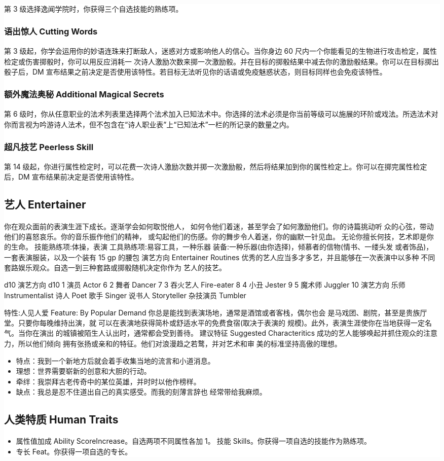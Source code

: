 第 3 级选择逸闻学院时，你获得三个自选技能的熟练项。

### 语出惊人 Cutting Words
第 3 级起，你学会运用你的妙语连珠来打断敌人，迷惑对方或影响他人的信心。当你身边 60 尺内一个你能看见的生物进行攻击检定，属性检定或伤害掷骰时，你可以用反应消耗一
次诗人激励次数来掷一次激励骰。并在目标的掷骰结果中减去你的激励骰结果。你可以在目标掷出骰子后，DM 宣布结果之前决定是否使用该特性。若目标无法听见你的话语或免疫魅惑状态，则目标同样也会免疫该特性。

### 额外魔法奥秘 Additional Magical Secrets

第 6 级时，你从任意职业的法术列表里选择两个法术加入已知法术中。你选择的法术必须是你当前等级可以施展的环阶或戏法。所选法术对你而言视为吟游诗人法术，但不包含在“诗人职业表”上“已知法术”一栏的所记录的数量之内。

### 超凡技艺 Peerless Skill
第 14 级起，你进行属性检定时，可以花费一次诗人激励次数并掷一次激励骰，然后将结果加到你的属性检定上。你可以在掷完属性检定后，DM 宣布结果前决定是否使用该特性。

## 艺人 Entertainer
你在观众面前的表演生涯下成长。逐渐学会如何取悦他人， 如何令他们着迷，甚至学会了如何激励他们。你的诗篇挑动听 众的心弦，带动他们的喜怒哀乐。你的音乐振作他们的精神， 或勾起他们的伤感。你的舞步令人着迷，你的幽默一针见血。 无论你擅长何技，艺术即是你的生命。
技能熟练项:体操，表演
工具熟练项:易容工具，一种乐器 装备:一种乐器(由你选择)，倾慕者的信物(情书、一缕头发
或者饰品)，一套表演服装，以及一个装有 15 gp 的腰包 演艺方向 Entertainer Routines
优秀的艺人应当多才多艺，并且能够在一次表演中以多种 不同套路娱乐观众。自选一到三种套路或掷骰随机决定你作为 艺人的技艺。


d10 演艺方向 d10
1 演员 Actor 6
2 舞者 Dancer 7
3 吞火艺人 Fire-eater 8
4 小丑 Jester 9
5 魔术师 Juggler 10
演艺方向
乐师 Instrumentalist 诗人 Poet
歌手 Singer
说书人 Storyteller 杂技演员 Tumbler

特性:人见人爱
Feature: By Popular Demand
你总是能找到表演场地，通常是酒馆或者客栈，偶尔也会 是马戏团、剧院，甚至是贵族厅堂。只要你每晚维持出演，就 可以在表演地获得简朴或舒适水平的免费食宿(取决于表演的 规模)。此外，表演生涯使你在当地获得一定名气。当你在演出 的城镇被陌生人认出时，通常都会受到善待。
建议特征 Suggested Characteritics
成功的艺人能够唤起并抓住观众的注意力，所以他们倾向 拥有张扬或亲和的特征。他们对浪漫趋之若鹜，并对艺术和审 美的标准坚持高傲的理想。

- 特点：我到一个新地方后就会着手收集当地的流言和小道消息。
- 理想：世界需要崭新的创意和大胆的行动。
- 牵绊：我崇拜古老传奇中的某位英雄，并时时以他作榜样。
- 缺点：我总是忍不住道出自己的真实感受。而我的刻薄言辞也 经常带给我麻烦。


## 人类特质 Human Traits

- 属性值加成 Ability ScoreIncrease。自选两项不同属性各加 1。 技能 Skills。你获得一项自选的技能作为熟练项。
- 专长 Feat。你获得一项自选的专长。